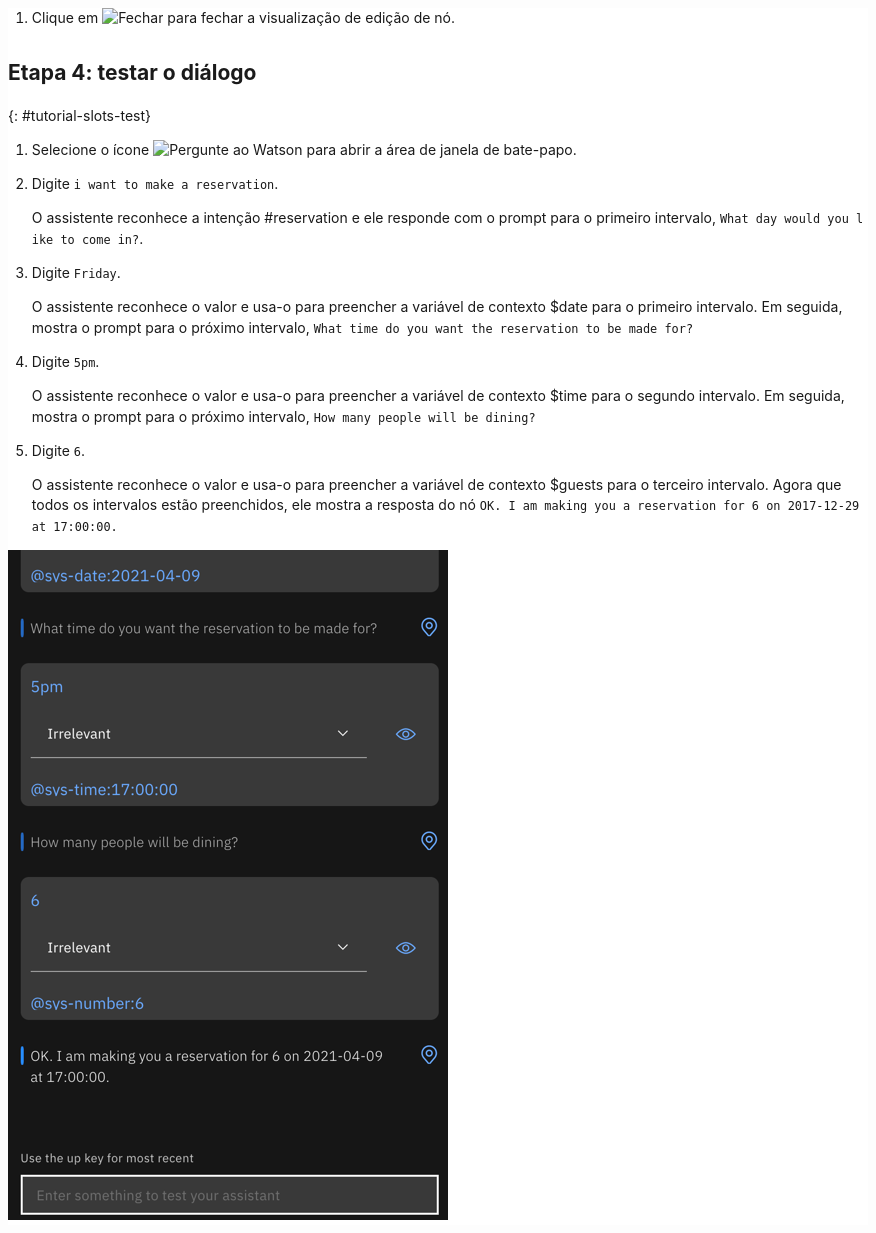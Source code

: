 1.  Clique em ![Fechar](images/close.png) para fechar a visualização de edição de nó.

## Etapa 4: testar o diálogo
{: #tutorial-slots-test}

1.  Selecione o ícone ![Pergunte ao Watson](images/ask_watson.png) para abrir a área de janela de bate-papo.
1.  Digite `i want to make a reservation`.

    O assistente reconhece a intenção #reservation e ele responde com o prompt para o primeiro intervalo, `What day would you like to come in?`.

1.  Digite `Friday`.

    O assistente reconhece o valor e usa-o para preencher a variável de contexto $date para o primeiro intervalo. Em seguida, mostra o prompt para o próximo intervalo, `What time do you want the reservation to be made for?`

1.  Digite `5pm`.

    O assistente reconhece o valor e usa-o para preencher a variável de contexto $time para o segundo intervalo. Em seguida, mostra o prompt para o próximo intervalo, `How many people will be dining?`

1.  Digite `6`.

    O assistente reconhece o valor e usa-o para preencher a variável de contexto $guests para o terceiro intervalo. Agora que todos os intervalos estão preenchidos, ele mostra a resposta do nó `OK. I am making you a reservation for 6 on 2017-12-29 at 17:00:00.`

![Mostra um diálogo de teste na área de janela Experimente que é preenchido com êxito nos intervalos do nó.](images/slots-test-simple-node.png)
